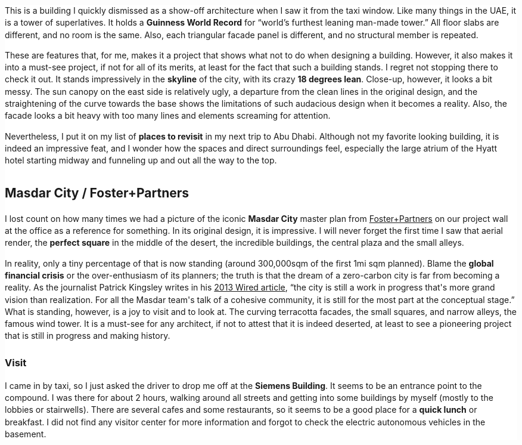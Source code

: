 This is a building I quickly dismissed as a show-off architecture when I saw it from the taxi window. Like many things in the UAE, it is a tower of superlatives. It holds a **Guinness World Record** for “world’s furthest leaning man-made tower.” All floor slabs are different, and no room is the same. Also, each triangular facade panel is different, and no structural member is repeated.

These are features that, for me, makes it a project that shows what not to do when designing a building. However, it also makes it into a must-see project, if not for all of its merits, at least for the fact that such a building stands. I regret not stopping there to check it out. It stands impressively in the **skyline** of the city, with its crazy **18 degrees lean**. Close-up, however, it looks a bit messy. The sun canopy on the east side is relatively ugly, a departure from the clean lines in the original design, and the straightening of the curve towards the base shows the limitations of such audacious design when it becomes a reality. Also, the facade looks a bit heavy with too many lines and elements screaming for attention.

Nevertheless, I put it on my list of **places to revisit** in my next trip to Abu Dhabi. Although not my favorite looking building, it is indeed an impressive feat, and I wonder how the spaces and direct surroundings feel, especially the large atrium of the Hyatt hotel starting midway and funneling up and out all the way to the top.

<building-info-container id="85"/>

## Masdar City / Foster+Partners

<captioned-image alt="Masdar City / Foster+Partners" caption="Masdar's wind tower in its main square" imgFile="v1552418170/guides/abu-dhabi/170212-092529-UAE-Abu-Dhabi.jpg"/>

I lost count on how many times we had a picture of the iconic **Masdar City** master plan from [Foster+Partners](http://www.fosterandpartners.com/) on our project wall at the office as a reference for something. In its original design, it is impressive. I will never forget the first time I saw that aerial render, the **perfect square** in the middle of the desert, the incredible buildings, the central plaza and the small alleys.

In reality, only a tiny percentage of that is now standing (around 300,000sqm of the first 1mi sqm planned). Blame the **global financial crisis** or the over-enthusiasm of its planners; the truth is that the dream of a zero-carbon city is far from becoming a reality. As the journalist Patrick Kingsley writes in his [2013 Wired article](http://www.wired.co.uk/article/reality-hits-masdar), “the city is still a work in progress that's more grand vision than realization. For all the Masdar team's talk of a cohesive community, it is still for the most part at the conceptual stage.” What is standing, however, is a joy to visit and to look at. The curving terracotta facades, the small squares, and narrow alleys, the famous wind tower. It is a must-see for any architect, if not to attest that it is indeed deserted, at least to see a pioneering project that is still in progress and making history.

### Visit

I came in by taxi, so I just asked the driver to drop me off at the **Siemens Building**. It seems to be an entrance point to the compound. I was there for about 2 hours, walking around all streets and getting into some buildings by myself (mostly to the lobbies or stairwells). There are several cafes and some restaurants, so it seems to be a good place for a **quick lunch** or breakfast. I did not find any visitor center for more information and forgot to check the electric autonomous vehicles in the basement.

<image-gallery tag="masdar-gallery"/>
